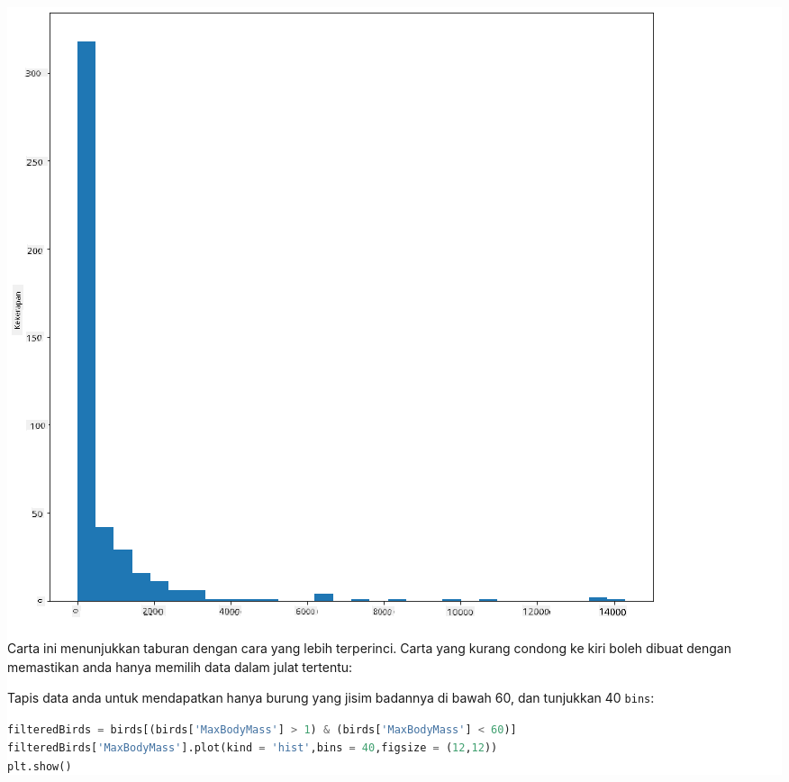 ![taburan seluruh dataset dengan parameter bin lebih besar](../../../../translated_images/dist2-wb.2c0a7a3499b2fbf561e9f93b69f265dfc538dc78f6de15088ba84a88152e26ba.ms.png)

Carta ini menunjukkan taburan dengan cara yang lebih terperinci. Carta yang kurang condong ke kiri boleh dibuat dengan memastikan anda hanya memilih data dalam julat tertentu:

Tapis data anda untuk mendapatkan hanya burung yang jisim badannya di bawah 60, dan tunjukkan 40 `bins`:

```python
filteredBirds = birds[(birds['MaxBodyMass'] > 1) & (birds['MaxBodyMass'] < 60)]      
filteredBirds['MaxBodyMass'].plot(kind = 'hist',bins = 40,figsize = (12,12))
plt.show()     
```
